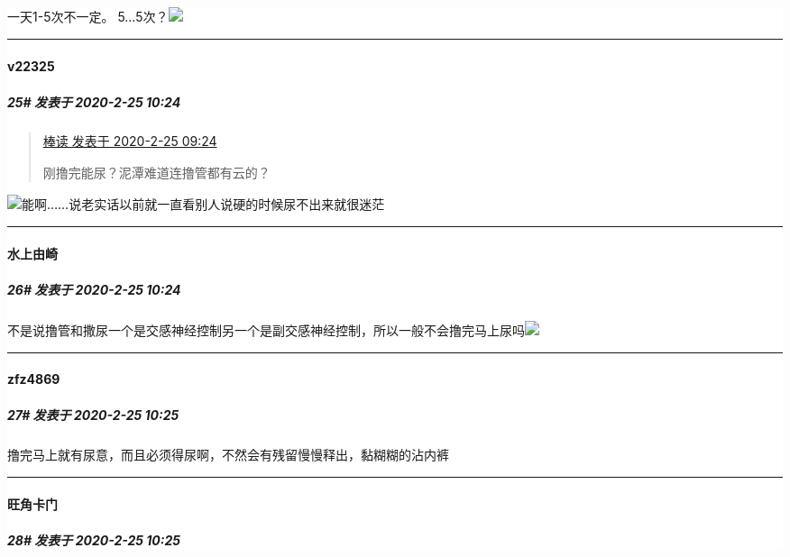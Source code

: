 一天1-5次不一定。</blockquote>
5...5次？<img src="https://static.saraba1st.com/image/smiley/face2017/081.png" referrerpolicy="no-referrer">







-----

####  v22325  
##### 25#       发表于 2020-2-25 10:24



<blockquote><a href="httphttps://bbs.saraba1st.com/2b/forum.php?mod=redirect&amp;goto=findpost&amp;pid=46517500&amp;ptid=1915559" target="_blank">棒读 发表于 2020-2-25 09:24</a>

刚撸完能尿？泥潭难道连撸管都有云的？</blockquote>
<img src="https://static.saraba1st.com/image/smiley/face2017/046.png" referrerpolicy="no-referrer">能啊……说老实话以前就一直看别人说硬的时候尿不出来就很迷茫 







-----

####  水上由崎  
##### 26#       发表于 2020-2-25 10:24




不是说撸管和撒尿一个是交感神经控制另一个是副交感神经控制，所以一般不会撸完马上尿吗<img src="https://static.saraba1st.com/image/smiley/face2017/001.png" referrerpolicy="no-referrer">







-----

####  zfz4869  
##### 27#       发表于 2020-2-25 10:25




撸完马上就有尿意，而且必须得尿啊，不然会有残留慢慢释出，黏糊糊的沾内裤







-----

####  旺角卡门  
##### 28#       发表于 2020-2-25 10:25

